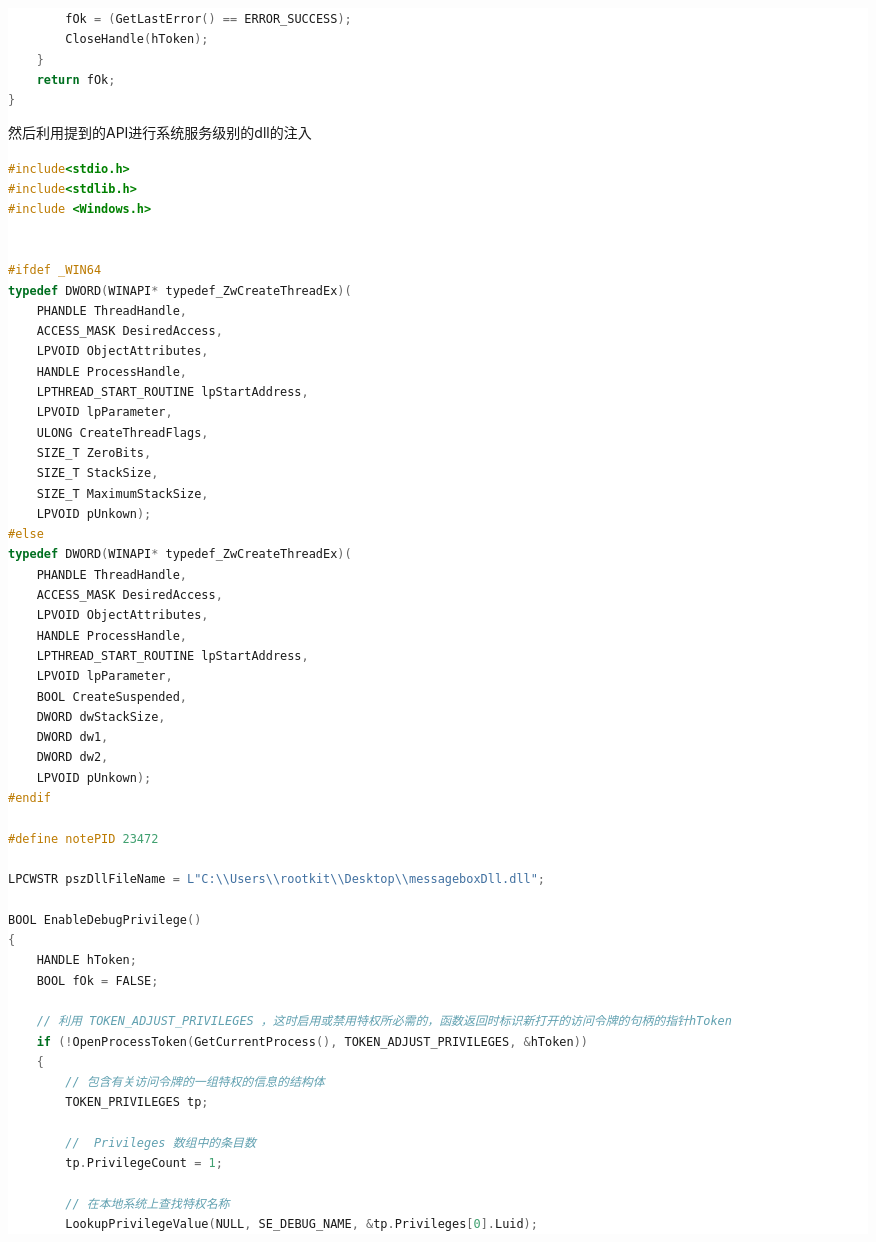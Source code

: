 ```c
        fOk = (GetLastError() == ERROR_SUCCESS);
        CloseHandle(hToken);
    }
    return fOk;
}
```

然后利用提到的API进行系统服务级别的dll的注入

```c
#include<stdio.h>
#include<stdlib.h>
#include <Windows.h>


#ifdef _WIN64
typedef DWORD(WINAPI* typedef_ZwCreateThreadEx)(
	PHANDLE ThreadHandle,
	ACCESS_MASK DesiredAccess,
	LPVOID ObjectAttributes,
	HANDLE ProcessHandle,
	LPTHREAD_START_ROUTINE lpStartAddress,
	LPVOID lpParameter,
	ULONG CreateThreadFlags,
	SIZE_T ZeroBits,
	SIZE_T StackSize,
	SIZE_T MaximumStackSize,
	LPVOID pUnkown);
#else
typedef DWORD(WINAPI* typedef_ZwCreateThreadEx)(
	PHANDLE ThreadHandle,
	ACCESS_MASK DesiredAccess,
	LPVOID ObjectAttributes,
	HANDLE ProcessHandle,
	LPTHREAD_START_ROUTINE lpStartAddress,
	LPVOID lpParameter,
	BOOL CreateSuspended,
	DWORD dwStackSize,
	DWORD dw1,
	DWORD dw2,
	LPVOID pUnkown);
#endif

#define notePID 23472

LPCWSTR pszDllFileName = L"C:\\Users\\rootkit\\Desktop\\messageboxDll.dll";

BOOL EnableDebugPrivilege()
{
	HANDLE hToken;
	BOOL fOk = FALSE;

	// 利用 TOKEN_ADJUST_PRIVILEGES ，这时启用或禁用特权所必需的，函数返回时标识新打开的访问令牌的句柄的指针hToken
	if (!OpenProcessToken(GetCurrentProcess(), TOKEN_ADJUST_PRIVILEGES, &hToken))
	{
		// 包含有关访问令牌的一组特权的信息的结构体
		TOKEN_PRIVILEGES tp;

		//  Privileges 数组中的条目数
		tp.PrivilegeCount = 1;

		// 在本地系统上查找特权名称
		LookupPrivilegeValue(NULL, SE_DEBUG_NAME, &tp.Privileges[0].Luid);

```